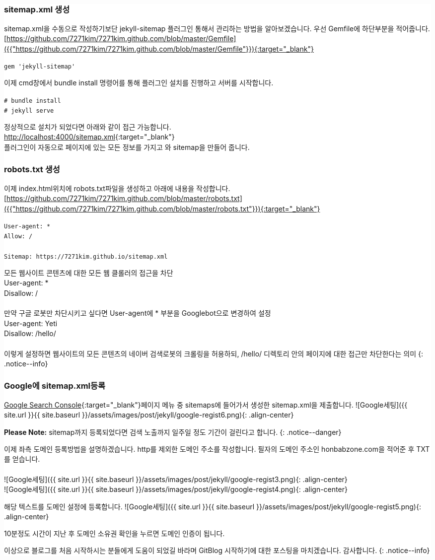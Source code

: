 ### sitemap.xml 생성
sitemap.xml을 수동으로 작성하기보단 jekyll-sitemap 플러그인 통해서 관리하는 방법을 알아보겠습니다. 우선 Gemfile에 하단부분을 적어줍니다. 
[https://github.com/7271kim/7271kim.github.com/blob/master/Gemfile]({{"https://github.com/7271kim/7271kim.github.com/blob/master/Gemfile"}}){:target="_blank"}
```
gem 'jekyll-sitemap'
```
이제 cmd창에서 bundle install 명령어를 통해 플러그인 설치를 진행하고 서버를 시작합니다.
```
# bundle install
# jekyll serve
```
정상적으로 설치가 되었다면 아래와 같이 접근 가능합니다. <br>
[http://localhost:4000/sitemap.xml]({{"http://localhost:4000/sitemap.xml"}}){:target="_blank"}<br>
플러그인이 자동으로 페이지에 있는 모든 정보를 가지고 와 sitemap을 만들어 줍니다.

### robots.txt 생성
이제 index.html위치에 robots.txt파일을 생성하고 아래에 내용을 작성합니다.
[https://github.com/7271kim/7271kim.github.com/blob/master/robots.txt]({{"https://github.com/7271kim/7271kim.github.com/blob/master/robots.txt"}}){:target="_blank"}
```
User-agent: *
Allow: /

Sitemap: https://7271kim.github.io/sitemap.xml
```

모든 웹사이트 콘텐츠에 대한 모든 웹 클롤러의 접근을 차단<br>
User-agent: *<br>
Disallow: /<br><br>
만약 구글 로봇만 차단시키고 싶다면 User-agent에 * 부분을 Googlebot으로 변경하여 설정<br>
User-agent: Yeti<br>
Disallow: /hello/<br><br>
이렇게 설정하면 웹사이트의 모든 콘텐츠의 네이버 검색로봇의 크롤링을 허용하되, /hello/  디렉토리 안의 페이지에 대한 접근만 차단한다는 의미
{: .notice--info}

### Google에 sitemap.xml등록 
 [Google Search Console]({{"https://search.google.com/search-console"}}){:target="_blank"}페이지 메뉴 중 sitemaps에 들어가서 생성한 sitemap.xml을 제출합니다. 
![Google세팅]({{ site.url }}{{ site.baseurl }}/assets/images/post/jekyll/google-regist6.png){: .align-center} 

**Please Note:** sitemap까지 등록되었다면 검색 노출까지 일주일 정도 기간이 걸린다고 합니다.
{: .notice--danger}

이제 좌측 도메인 등록방법을 설명하겠습니다.  http를 제외한 도메인 주소를 작성합니다. 필자의 도메인 주소인 honbabzone.com을 적어준 후 TXT를 얻습니다.<br><br>
![Google세팅]({{ site.url }}{{ site.baseurl }}/assets/images/post/jekyll/google-regist3.png){: .align-center}<br>
![Google세팅]({{ site.url }}{{ site.baseurl }}/assets/images/post/jekyll/google-regist4.png){: .align-center}<br>

해당 텍스트를 도메인 설정에 등록합니다. 
![Google세팅]({{ site.url }}{{ site.baseurl }}/assets/images/post/jekyll/google-regist5.png){: .align-center}

10분정도 시간이 지난 후 도메인 소유권 확인을 누르면 도메인 인증이 됩니다.

이상으로 블로그를 처음 시작하시는 분들에게 도움이 되었길 바라며 GitBlog 시작하기에 대한 포스팅을 마치겠습니다. 감사합니다.
{: .notice--info}